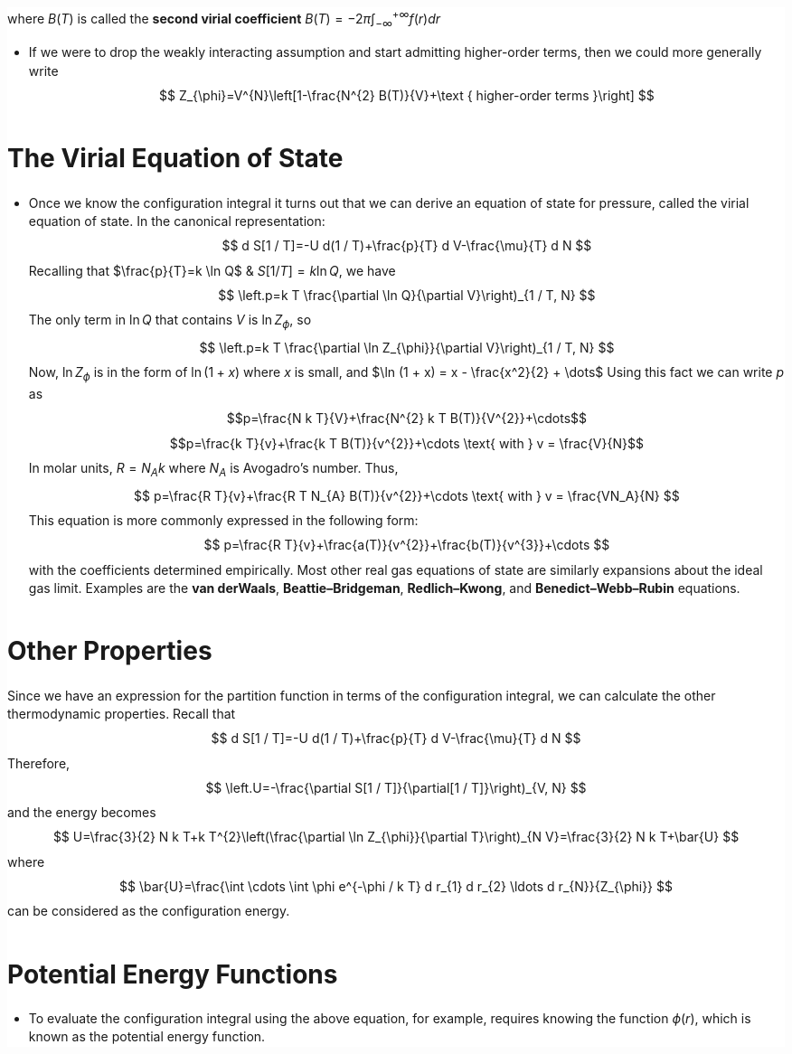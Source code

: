 where $B(T)$ is called the **second virial coefficient** $B(T) = -2 \pi \int_{- \infty}^{+\infty} f(r)dr$
- If we were to drop the weakly interacting assumption and start admitting higher-order terms, then we could more generally write
$$
Z_{\phi}=V^{N}\left[1-\frac{N^{2} B(T)}{V}+\text { higher-order terms }\right]
$$
# The Virial Equation of State
- Once we know the configuration integral it turns out that we can derive an equation of state for pressure, called the virial equation of state. In the canonical representation:
$$
d S[1 / T]=-U d(1 / T)+\frac{p}{T} d V-\frac{\mu}{T} d N
$$
Recalling that $\frac{p}{T}=k \ln Q$ & $S[1 / T]=k \ln Q$, we have
$$
\left.p=k T \frac{\partial \ln Q}{\partial V}\right)_{1 / T, N}
$$
The only term in $\ln Q$ that contains $V$ is $\ln Z_{\phi}$, so
$$
\left.p=k T \frac{\partial \ln Z_{\phi}}{\partial V}\right)_{1 / T, N}
$$
Now, $\ln Z_{\phi}$ is in the form of $\ln (1 + x)$ where $x$ is small, and $\ln (1 + x) = x - \frac{x^2}{2} + \dots$ Using this fact we can write $p$ as
$$p=\frac{N k T}{V}+\frac{N^{2} k T B(T)}{V^{2}}+\cdots$$
$$p=\frac{k T}{v}+\frac{k T B(T)}{v^{2}}+\cdots \text{ with } v = \frac{V}{N}$$
In molar units, $R = N_Ak$ where $N_A$ is Avogadro’s number. Thus,
$$
p=\frac{R T}{v}+\frac{R T N_{A} B(T)}{v^{2}}+\cdots \text{ with } v = \frac{VN_A}{N}
$$
This equation is more commonly expressed in the following form:
$$
p=\frac{R T}{v}+\frac{a(T)}{v^{2}}+\frac{b(T)}{v^{3}}+\cdots
$$
with the coefficients determined empirically. Most other real gas equations of state are similarly expansions about the ideal gas limit. Examples are the **van derWaals**, **Beattie–Bridgeman**, **Redlich–Kwong**, and **Benedict–Webb–Rubin** equations.
# Other Properties
Since we have an expression for the partition function in terms of the configuration integral, we can calculate the other thermodynamic properties. Recall that
$$
d S[1 / T]=-U d(1 / T)+\frac{p}{T} d V-\frac{\mu}{T} d N
$$
Therefore,
$$
\left.U=-\frac{\partial S[1 / T]}{\partial[1 / T]}\right)_{V, N}
$$
and the energy becomes
$$
U=\frac{3}{2} N k T+k T^{2}\left(\frac{\partial \ln Z_{\phi}}{\partial T}\right)_{N V}=\frac{3}{2} N k T+\bar{U}
$$
where
$$
\bar{U}=\frac{\int \cdots \int \phi e^{-\phi / k T} d r_{1} d r_{2} \ldots d r_{N}}{Z_{\phi}}
$$
can be considered as the configuration energy.
# Potential Energy Functions
- To evaluate the configuration integral using the above equation, for example, requires knowing the function $\phi (r)$, which is known as the potential energy function. 